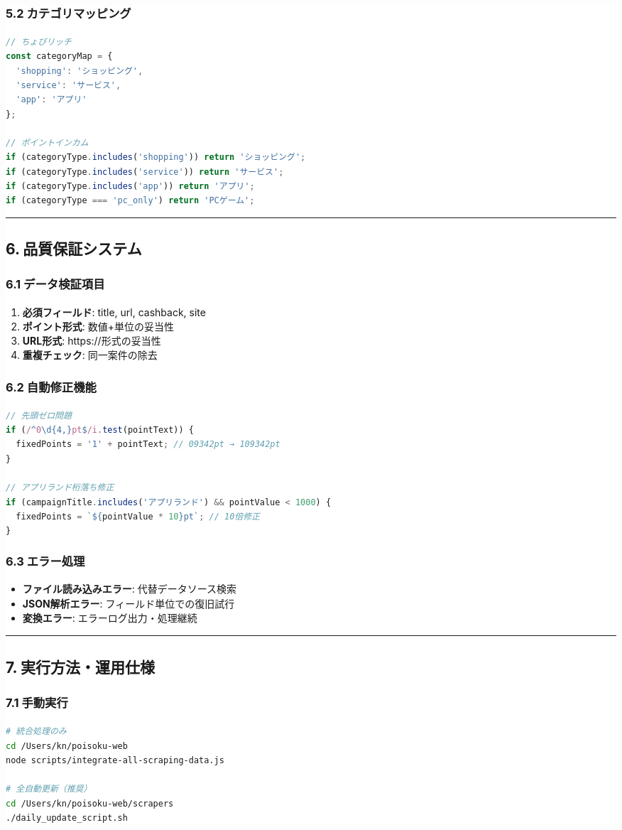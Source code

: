 ### 5.2 カテゴリマッピング
```javascript
// ちょびリッチ
const categoryMap = {
  'shopping': 'ショッピング',
  'service': 'サービス', 
  'app': 'アプリ'
};

// ポイントインカム
if (categoryType.includes('shopping')) return 'ショッピング';
if (categoryType.includes('service')) return 'サービス';
if (categoryType.includes('app')) return 'アプリ';
if (categoryType === 'pc_only') return 'PCゲーム';
```

---

## 6. 品質保証システム

### 6.1 データ検証項目
1. **必須フィールド**: title, url, cashback, site
2. **ポイント形式**: 数値+単位の妥当性
3. **URL形式**: https://形式の妥当性
4. **重複チェック**: 同一案件の除去

### 6.2 自動修正機能
```javascript
// 先頭ゼロ問題
if (/^0\d{4,}pt$/i.test(pointText)) {
  fixedPoints = '1' + pointText; // 09342pt → 109342pt
}

// アプリランド桁落ち修正
if (campaignTitle.includes('アプリランド') && pointValue < 1000) {
  fixedPoints = `${pointValue * 10}pt`; // 10倍修正
}
```

### 6.3 エラー処理
- **ファイル読み込みエラー**: 代替データソース検索
- **JSON解析エラー**: フィールド単位での復旧試行
- **変換エラー**: エラーログ出力・処理継続

---

## 7. 実行方法・運用仕様

### 7.1 手動実行
```bash
# 統合処理のみ
cd /Users/kn/poisoku-web
node scripts/integrate-all-scraping-data.js

# 全自動更新（推奨）
cd /Users/kn/poisoku-web/scrapers
./daily_update_script.sh
```
